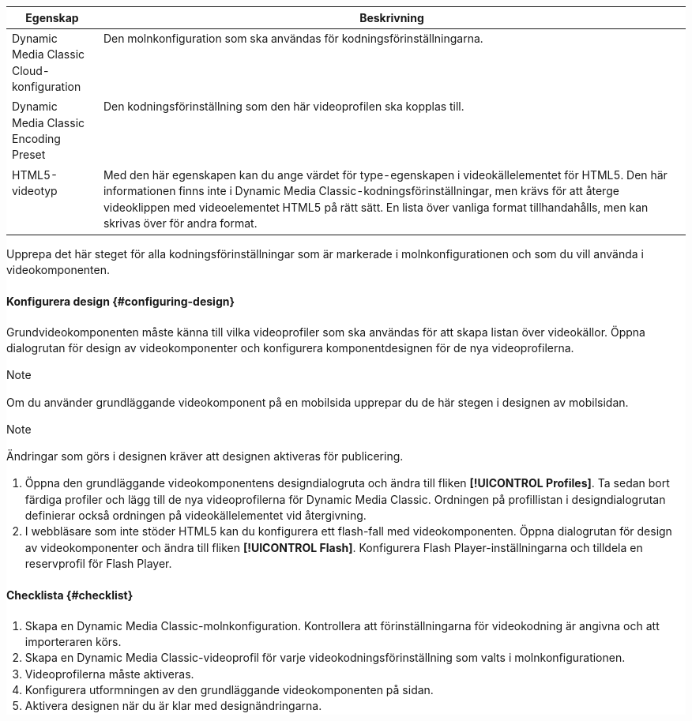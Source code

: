    | Egenskap | Beskrivning |
   |---|---|
   | Dynamic Media Classic Cloud-konfiguration | Den molnkonfiguration som ska användas för kodningsförinställningarna. |
   | Dynamic Media Classic Encoding Preset | Den kodningsförinställning som den här videoprofilen ska kopplas till. |
   | HTML5-videotyp | Med den här egenskapen kan du ange värdet för type-egenskapen i videokällelementet för HTML5. Den här informationen finns inte i Dynamic Media Classic-kodningsförinställningar, men krävs för att återge videoklippen med videoelementet HTML5 på rätt sätt. En lista över vanliga format tillhandahålls, men kan skrivas över för andra format. |

   Upprepa det här steget för alla kodningsförinställningar som är markerade i molnkonfigurationen och som du vill använda i videokomponenten.

#### Konfigurera design {#configuring-design}

Grundvideokomponenten måste känna till vilka videoprofiler som ska användas för att skapa listan över videokällor. Öppna dialogrutan för design av videokomponenter och konfigurera komponentdesignen för de nya videoprofilerna.

>[!NOTE]
>
>Om du använder grundläggande videokomponent på en mobilsida upprepar du de här stegen i designen av mobilsidan.

>[!NOTE]
>
>Ändringar som görs i designen kräver att designen aktiveras för publicering.

1. Öppna den grundläggande videokomponentens designdialogruta och ändra till fliken **[!UICONTROL Profiles]**. Ta sedan bort färdiga profiler och lägg till de nya videoprofilerna för Dynamic Media Classic. Ordningen på profillistan i designdialogrutan definierar också ordningen på videokällelementet vid återgivning.
1. I webbläsare som inte stöder HTML5 kan du konfigurera ett flash-fall med videokomponenten. Öppna dialogrutan för design av videokomponenter och ändra till fliken **[!UICONTROL Flash]**. Konfigurera Flash Player-inställningarna och tilldela en reservprofil för Flash Player.

#### Checklista {#checklist}

1. Skapa en Dynamic Media Classic-molnkonfiguration. Kontrollera att förinställningarna för videokodning är angivna och att importeraren körs.
1. Skapa en Dynamic Media Classic-videoprofil för varje videokodningsförinställning som valts i molnkonfigurationen.
1. Videoprofilerna måste aktiveras.
1. Konfigurera utformningen av den grundläggande videokomponenten på sidan.
1. Aktivera designen när du är klar med designändringarna.

